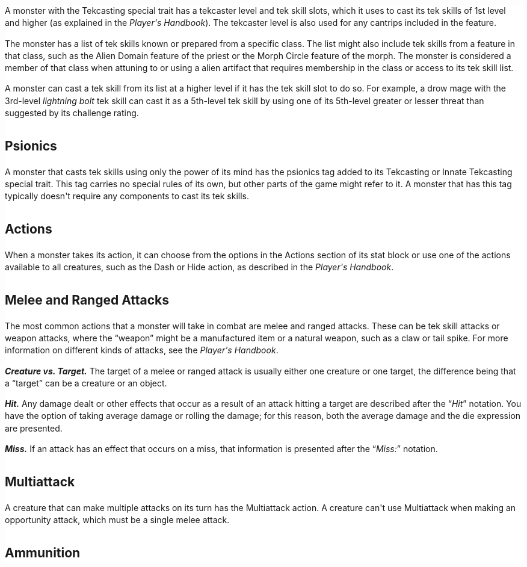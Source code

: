 A monster with the Tekcasting special trait has a tekcaster level and tek skill slots, which it uses to cast its tek skills of 1st level and higher (as explained in the _Player's Handbook_). The tekcaster level is also used for any cantrips included in the feature.


The monster has a list of tek skills known or prepared from a specific class. The list might also include tek skills from a feature in that class, such as the Alien Domain feature of the priest or the Morph Circle feature of the morph. The monster is considered a member of that class when attuning to or using a alien artifact that requires membership in the class or access to its tek skill list.

A monster can cast a tek skill from its list at a higher level if it has the tek skill slot to do so. For example, a drow mage with the 3rd-level _lightning bolt_ tek skill can cast it as a 5th-level tek skill by using one of its 5th-level greater or lesser threat than suggested by its challenge rating.

## Psionics

A monster that casts tek skills using only the power of its mind has the psionics tag added to its Tekcasting or Innate Tekcasting special trait. This tag carries no special rules of its own, but other parts of the game might refer to it. A monster that has this tag typically doesn't require any components to cast its tek skills.

## Actions

When a monster takes its action, it can choose from the options in the Actions section of its stat block or use one of the actions available to all creatures, such as the Dash or Hide action, as described in the _Player's Handbook_.

```
```
## Melee and Ranged Attacks

The most common actions that a monster will take in combat are melee and ranged attacks. These can be tek skill attacks or weapon attacks, where the “weapon” might be a manufactured item or a natural weapon, such as a claw or tail spike. For more information on different kinds of attacks, see the _Player's Handbook_.

***Creature vs. Target.*** The target of a melee or ranged attack is usually either one creature or one target, the difference being that a “target” can be a creature or an object.

***Hit.*** Any damage dealt or other effects that occur as a result of an attack hitting a target are described after the “_Hit_” notation. You have the option of taking average damage or rolling the damage; for this reason, both the average damage and the die expression are presented.

***Miss.*** If an attack has an effect that occurs on a miss, that information is presented after the “_Miss:_” notation.

## Multiattack

A creature that can make multiple attacks on its turn has the Multiattack action. A creature can't use Multiattack when making an opportunity attack, which must be a single melee attack.

## Ammunition
